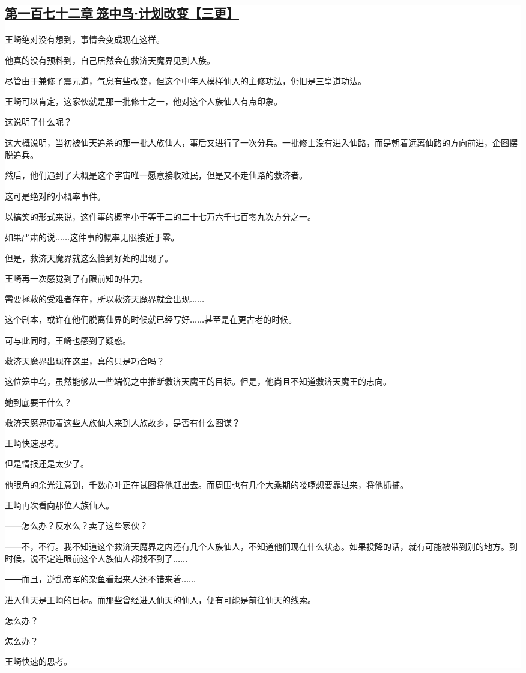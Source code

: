 ## [第一百七十二章 笼中鸟·计划改变【三更】](https://www.xxbiquge.com/11_11207/9243641.html)


  王崎绝对没有想到，事情会变成现在这样。

  他真的没有预料到，自己居然会在救济天魔界见到人族。

  尽管由于兼修了震元道，气息有些改变，但这个中年人模样仙人的主修功法，仍旧是三皇道功法。

  王崎可以肯定，这家伙就是那一批修士之一，他对这个人族仙人有点印象。

  这说明了什么呢？

  这大概说明，当初被仙天追杀的那一批人族仙人，事后又进行了一次分兵。一批修士没有进入仙路，而是朝着远离仙路的方向前进，企图摆脱追兵。

  然后，他们遇到了大概是这个宇宙唯一愿意接收难民，但是又不走仙路的救济者。

  这可是绝对的小概率事件。

  以搞笑的形式来说，这件事的概率小于等于二的二十七万六千七百零九次方分之一。

  如果严肃的说……这件事的概率无限接近于零。

  但是，救济天魔界就这么恰到好处的出现了。

  王崎再一次感觉到了有限前知的伟力。

  需要拯救的受难者存在，所以救济天魔界就会出现……

  这个剧本，或许在他们脱离仙界的时候就已经写好……甚至是在更古老的时候。

  可与此同时，王崎也感到了疑惑。

  救济天魔界出现在这里，真的只是巧合吗？

  这位笼中鸟，虽然能够从一些端倪之中推断救济天魔王的目标。但是，他尚且不知道救济天魔王的志向。

  她到底要干什么？

  救济天魔界带着这些人族仙人来到人族故乡，是否有什么图谋？

  王崎快速思考。

  但是情报还是太少了。

  他眼角的余光注意到，千数心叶正在试图将他赶出去。而周围也有几个大乘期的喽啰想要靠过来，将他抓捕。

  王崎再次看向那位人族仙人。

  ——怎么办？反水么？卖了这些家伙？

  ——不，不行。我不知道这个救济天魔界之内还有几个人族仙人，不知道他们现在什么状态。如果投降的话，就有可能被带到别的地方。到时候，说不定连眼前这个人族仙人都找不到了……

  ——而且，逆乱帝军的杂鱼看起来人还不错来着……

  进入仙天是王崎的目标。而那些曾经进入仙天的仙人，便有可能是前往仙天的线索。

  怎么办？

  怎么办？

  王崎快速的思考。
